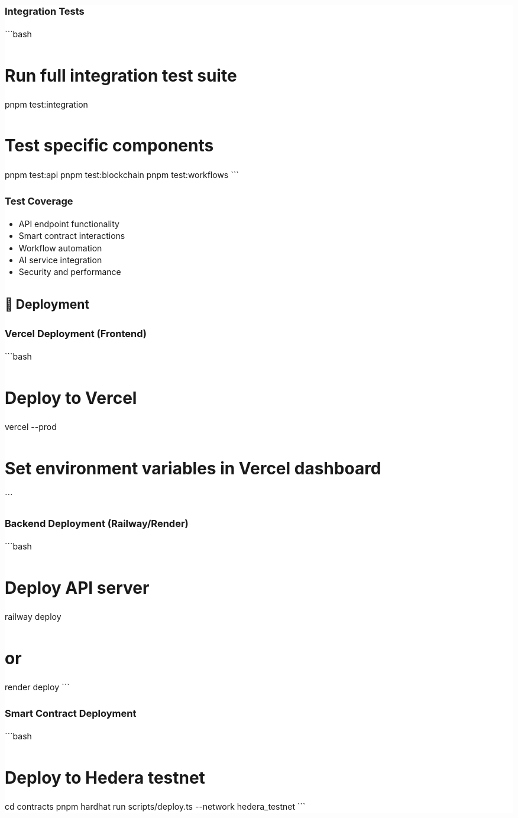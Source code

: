### Integration Tests
\`\`\`bash
# Run full integration test suite
pnpm test:integration

# Test specific components
pnpm test:api
pnpm test:blockchain
pnpm test:workflows
\`\`\`

### Test Coverage
- API endpoint functionality
- Smart contract interactions
- Workflow automation
- AI service integration
- Security and performance

## 🚀 Deployment

### Vercel Deployment (Frontend)
\`\`\`bash
# Deploy to Vercel
vercel --prod

# Set environment variables in Vercel dashboard
\`\`\`

### Backend Deployment (Railway/Render)
\`\`\`bash
# Deploy API server
railway deploy
# or
render deploy
\`\`\`

### Smart Contract Deployment
\`\`\`bash
# Deploy to Hedera testnet
cd contracts
pnpm hardhat run scripts/deploy.ts --network hedera_testnet
\`\`\`
